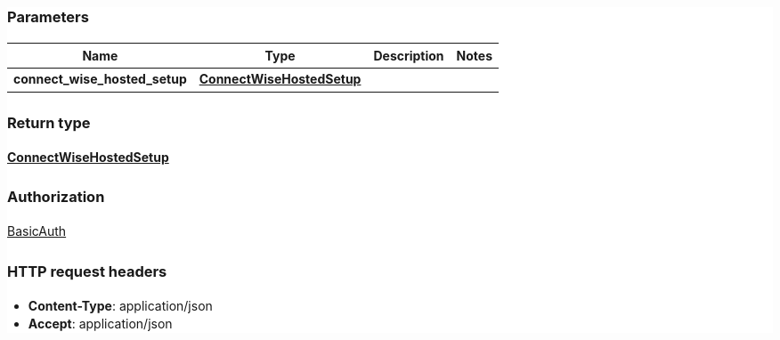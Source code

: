 ### Parameters

Name | Type | Description  | Notes
------------- | ------------- | ------------- | -------------
 **connect_wise_hosted_setup** | [**ConnectWiseHostedSetup**](ConnectWiseHostedSetup.md)|  | 

### Return type

[**ConnectWiseHostedSetup**](ConnectWiseHostedSetup.md)

### Authorization

[BasicAuth](../README.md#BasicAuth)

### HTTP request headers

 - **Content-Type**: application/json
 - **Accept**: application/json



